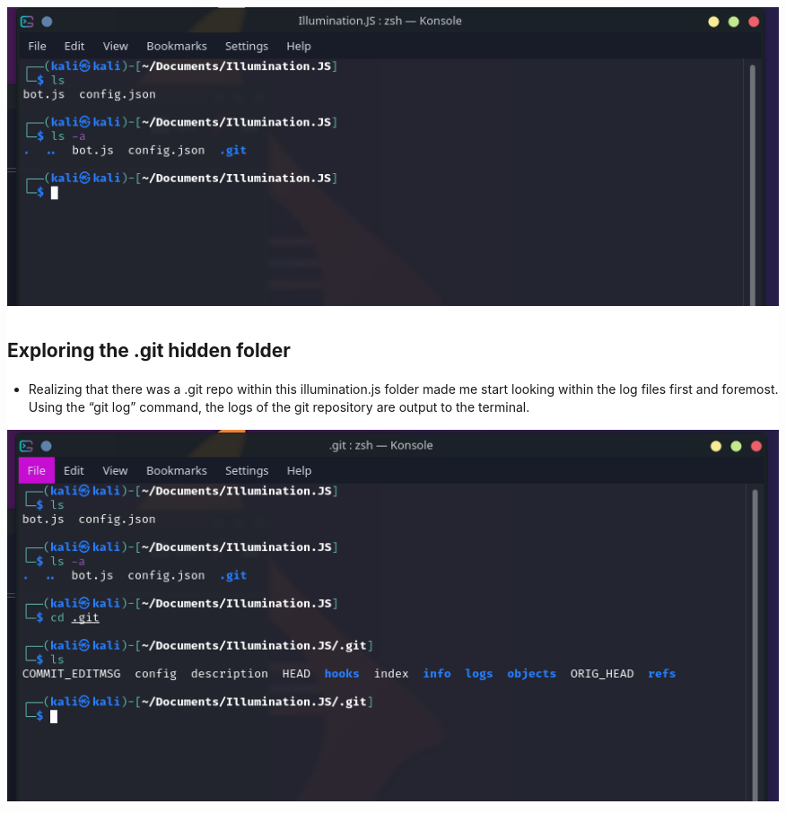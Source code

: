
![img](https://github.com/elisims/illuminationHTB/raw/main/images/4.PNG)

## Exploring the .git hidden folder
- Realizing that there was a .git repo within this illumination.js folder made me start looking within the log files first and foremost. Using the “git log” command, the logs of the git repository are output to the terminal. 

![img](https://github.com/elisims/illuminationHTB/raw/main/images/5.PNG)